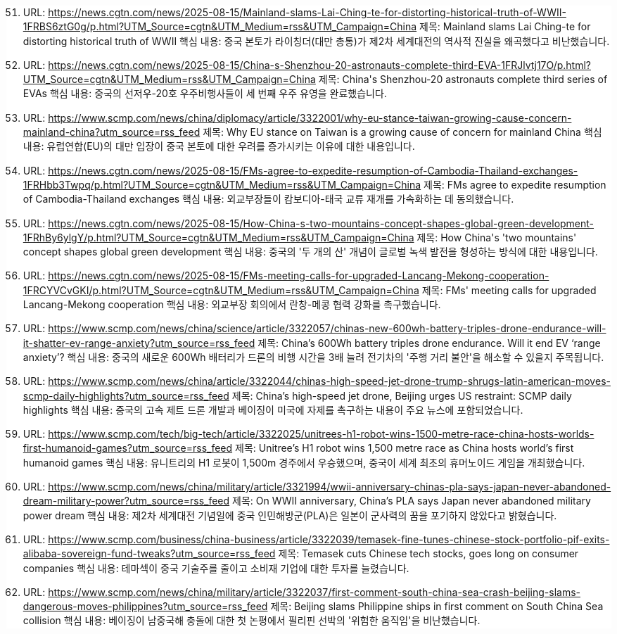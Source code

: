 51. URL: https://news.cgtn.com/news/2025-08-15/Mainland-slams-Lai-Ching-te-for-distorting-historical-truth-of-WWII-1FRBS6ztG0g/p.html?UTM_Source=cgtn&UTM_Medium=rss&UTM_Campaign=China
    제목: Mainland slams Lai Ching-te for distorting historical truth of WWII
    핵심 내용: 중국 본토가 라이칭더(대만 총통)가 제2차 세계대전의 역사적 진실을 왜곡했다고 비난했습니다.

52. URL: https://news.cgtn.com/news/2025-08-15/China-s-Shenzhou-20-astronauts-complete-third-EVA-1FRJlvtj17O/p.html?UTM_Source=cgtn&UTM_Medium=rss&UTM_Campaign=China
    제목: China's Shenzhou-20 astronauts complete third series of EVAs
    핵심 내용: 중국의 선저우-20호 우주비행사들이 세 번째 우주 유영을 완료했습니다.

53. URL: https://www.scmp.com/news/china/diplomacy/article/3322001/why-eu-stance-taiwan-growing-cause-concern-mainland-china?utm_source=rss_feed
    제목: Why EU stance on Taiwan is a growing cause of concern for mainland China
    핵심 내용: 유럽연합(EU)의 대만 입장이 중국 본토에 대한 우려를 증가시키는 이유에 대한 내용입니다.

54. URL: https://news.cgtn.com/news/2025-08-15/FMs-agree-to-expedite-resumption-of-Cambodia-Thailand-exchanges-1FRHbb3Twpq/p.html?UTM_Source=cgtn&UTM_Medium=rss&UTM_Campaign=China
    제목: FMs agree to expedite resumption of Cambodia-Thailand exchanges
    핵심 내용: 외교부장들이 캄보디아-태국 교류 재개를 가속화하는 데 동의했습니다.

55. URL: https://news.cgtn.com/news/2025-08-15/How-China-s-two-mountains-concept-shapes-global-green-development-1FRhBy6ylgY/p.html?UTM_Source=cgtn&UTM_Medium=rss&UTM_Campaign=China
    제목: How China's 'two mountains' concept shapes global green development
    핵심 내용: 중국의 '두 개의 산' 개념이 글로벌 녹색 발전을 형성하는 방식에 대한 내용입니다.

56. URL: https://news.cgtn.com/news/2025-08-15/FMs-meeting-calls-for-upgraded-Lancang-Mekong-cooperation-1FRCYVCvGKI/p.html?UTM_Source=cgtn&UTM_Medium=rss&UTM_Campaign=China
    제목: FMs' meeting calls for upgraded Lancang-Mekong cooperation
    핵심 내용: 외교부장 회의에서 란창-메콩 협력 강화를 촉구했습니다.

57. URL: https://www.scmp.com/news/china/science/article/3322057/chinas-new-600wh-battery-triples-drone-endurance-will-it-shatter-ev-range-anxiety?utm_source=rss_feed
    제목: China’s 600Wh battery triples drone endurance. Will it end EV ‘range anxiety’?
    핵심 내용: 중국의 새로운 600Wh 배터리가 드론의 비행 시간을 3배 늘려 전기차의 '주행 거리 불안'을 해소할 수 있을지 주목됩니다.

58. URL: https://www.scmp.com/news/china/article/3322044/chinas-high-speed-jet-drone-trump-shrugs-latin-american-moves-scmp-daily-highlights?utm_source=rss_feed
    제목: China’s high-speed jet drone, Beijing urges US restraint: SCMP daily highlights
    핵심 내용: 중국의 고속 제트 드론 개발과 베이징이 미국에 자제를 촉구하는 내용이 주요 뉴스에 포함되었습니다.

59. URL: https://www.scmp.com/tech/big-tech/article/3322025/unitrees-h1-robot-wins-1500-metre-race-china-hosts-worlds-first-humanoid-games?utm_source=rss_feed
    제목: Unitree’s H1 robot wins 1,500 metre race as China hosts world’s first humanoid games
    핵심 내용: 유니트리의 H1 로봇이 1,500m 경주에서 우승했으며, 중국이 세계 최초의 휴머노이드 게임을 개최했습니다.

60. URL: https://www.scmp.com/news/china/military/article/3321994/wwii-anniversary-chinas-pla-says-japan-never-abandoned-dream-military-power?utm_source=rss_feed
    제목: On WWII anniversary, China’s PLA says Japan never abandoned military power dream
    핵심 내용: 제2차 세계대전 기념일에 중국 인민해방군(PLA)은 일본이 군사력의 꿈을 포기하지 않았다고 밝혔습니다.

61. URL: https://www.scmp.com/business/china-business/article/3322039/temasek-fine-tunes-chinese-stock-portfolio-pif-exits-alibaba-sovereign-fund-tweaks?utm_source=rss_feed
    제목: Temasek cuts Chinese tech stocks, goes long on consumer companies
    핵심 내용: 테마섹이 중국 기술주를 줄이고 소비재 기업에 대한 투자를 늘렸습니다.

62. URL: https://www.scmp.com/news/china/military/article/3322037/first-comment-south-china-sea-crash-beijing-slams-dangerous-moves-philippines?utm_source=rss_feed
    제목: Beijing slams Philippine ships in first comment on South China Sea collision
    핵심 내용: 베이징이 남중국해 충돌에 대한 첫 논평에서 필리핀 선박의 '위험한 움직임'을 비난했습니다.
